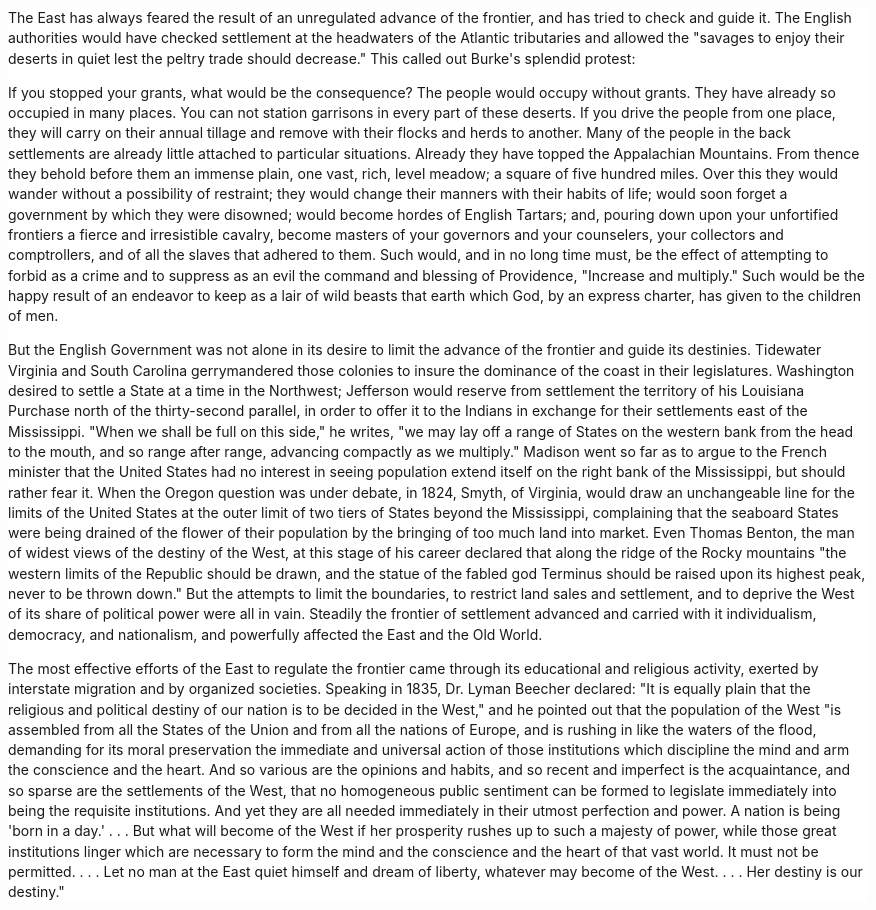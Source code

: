 The East has always feared the result of an unregulated advance of the frontier, and has tried to check and guide it. The English authorities would have checked settlement at the headwaters of the Atlantic tributaries and allowed the "savages to enjoy their deserts in quiet lest the peltry trade should decrease." This called out Burke's splendid protest:

If you stopped your grants, what would be the consequence? The people would occupy without grants. They have already so occupied in many places. You can not station garrisons in every part of these deserts. If you drive the people from one place, they will carry on their annual tillage and remove with their flocks and herds to another. Many of the people in the back settlements are already little attached to particular situations. Already they have topped the Appalachian Mountains. From thence they behold before them an immense plain, one vast, rich, level meadow; a square of five hundred miles. Over this they would wander without a possibility of restraint; they would change their manners with their habits of life; would soon forget a government by which they were disowned; would become hordes of English Tartars; and, pouring down upon your unfortified frontiers a fierce and irresistible cavalry, become masters of your governors and your counselers, your collectors and comptrollers, and of all the slaves that adhered to them. Such would, and in no long time must, be the effect of attempting to forbid as a crime and to suppress as an evil the command and blessing of Providence, "Increase and multiply." Such would be the happy result of an endeavor to keep as a lair of wild beasts that earth which God, by an express charter, has given to the children of men.

But the English Government was not alone in its desire to limit the advance of the frontier and guide its destinies. Tidewater Virginia and South Carolina gerrymandered those colonies to insure the dominance of the coast in their legislatures. Washington desired to settle a State at a time in the Northwest; Jefferson would reserve from settlement the territory of his Louisiana Purchase north of the thirty-second parallel, in order to offer it to the Indians in exchange for their settlements east of the Mississippi. "When we shall be full on this side," he writes, "we may lay off a range of States on the western bank from the head to the mouth, and so range after range, advancing compactly as we multiply." Madison went so far as to argue to the French minister that the United States had no interest in seeing population extend itself on the right bank of the Mississippi, but should rather fear it. When the Oregon question was under debate, in 1824, Smyth, of Virginia, would draw an unchangeable line for the limits of the United States at the outer limit of two tiers of States beyond the Mississippi, complaining that the seaboard States were being drained of the flower of their population by the bringing of too much land into market. Even Thomas Benton, the man of widest views of the destiny of the West, at this stage of his career declared that along the ridge of the Rocky mountains "the western limits of the Republic should be drawn, and the statue of the fabled god Terminus should be raised upon its highest peak, never to be thrown down." But the attempts to limit the boundaries, to restrict land sales and settlement, and to deprive the West of its share of political power were all in vain. Steadily the frontier of settlement advanced and carried with it individualism, democracy, and nationalism, and powerfully affected the East and the Old World.

The most effective efforts of the East to regulate the frontier came through its educational and religious activity, exerted by interstate migration and by organized societies. Speaking in 1835, Dr. Lyman Beecher declared: "It is equally plain that the religious and political destiny of our nation is to be decided in the West," and he pointed out that the population of the West "is assembled from all the States of the Union and from all the nations of Europe, and is rushing in like the waters of the flood, demanding for its moral preservation the immediate and universal action of those institutions which discipline the mind and arm the conscience and the heart. And so various are the opinions and habits, and so recent and imperfect is the acquaintance, and so sparse are the settlements of the West, that no homogeneous public sentiment can be formed to legislate immediately into being the requisite institutions. And yet they are all needed immediately in their utmost perfection and power. A nation is being 'born in a day.' . . . But what will become of the West if her prosperity rushes up to such a majesty of power, while those great institutions linger which are necessary to form the mind and the conscience and the heart of that vast world. It must not be permitted. . . . Let no man at the East quiet himself and dream of liberty, whatever may become of the West. . . . Her destiny is our destiny."
